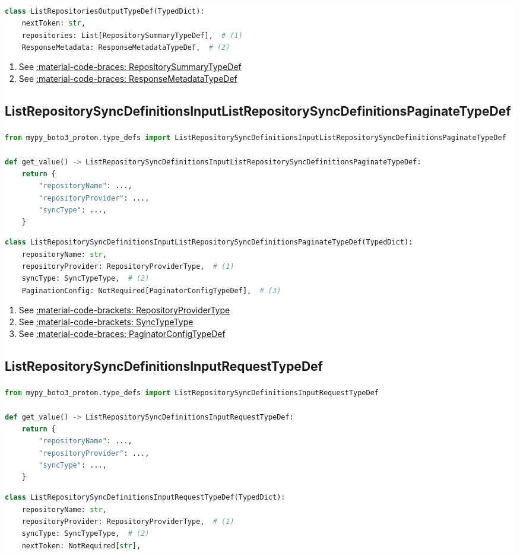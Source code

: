 ```python title="Definition"
class ListRepositoriesOutputTypeDef(TypedDict):
    nextToken: str,
    repositories: List[RepositorySummaryTypeDef],  # (1)
    ResponseMetadata: ResponseMetadataTypeDef,  # (2)
```

1. See [:material-code-braces: RepositorySummaryTypeDef](./type_defs.md#repositorysummarytypedef) 
2. See [:material-code-braces: ResponseMetadataTypeDef](./type_defs.md#responsemetadatatypedef) 
## ListRepositorySyncDefinitionsInputListRepositorySyncDefinitionsPaginateTypeDef

```python title="Usage Example"
from mypy_boto3_proton.type_defs import ListRepositorySyncDefinitionsInputListRepositorySyncDefinitionsPaginateTypeDef

def get_value() -> ListRepositorySyncDefinitionsInputListRepositorySyncDefinitionsPaginateTypeDef:
    return {
        "repositoryName": ...,
        "repositoryProvider": ...,
        "syncType": ...,
    }
```

```python title="Definition"
class ListRepositorySyncDefinitionsInputListRepositorySyncDefinitionsPaginateTypeDef(TypedDict):
    repositoryName: str,
    repositoryProvider: RepositoryProviderType,  # (1)
    syncType: SyncTypeType,  # (2)
    PaginationConfig: NotRequired[PaginatorConfigTypeDef],  # (3)
```

1. See [:material-code-brackets: RepositoryProviderType](./literals.md#repositoryprovidertype) 
2. See [:material-code-brackets: SyncTypeType](./literals.md#synctypetype) 
3. See [:material-code-braces: PaginatorConfigTypeDef](./type_defs.md#paginatorconfigtypedef) 
## ListRepositorySyncDefinitionsInputRequestTypeDef

```python title="Usage Example"
from mypy_boto3_proton.type_defs import ListRepositorySyncDefinitionsInputRequestTypeDef

def get_value() -> ListRepositorySyncDefinitionsInputRequestTypeDef:
    return {
        "repositoryName": ...,
        "repositoryProvider": ...,
        "syncType": ...,
    }
```

```python title="Definition"
class ListRepositorySyncDefinitionsInputRequestTypeDef(TypedDict):
    repositoryName: str,
    repositoryProvider: RepositoryProviderType,  # (1)
    syncType: SyncTypeType,  # (2)
    nextToken: NotRequired[str],
```
